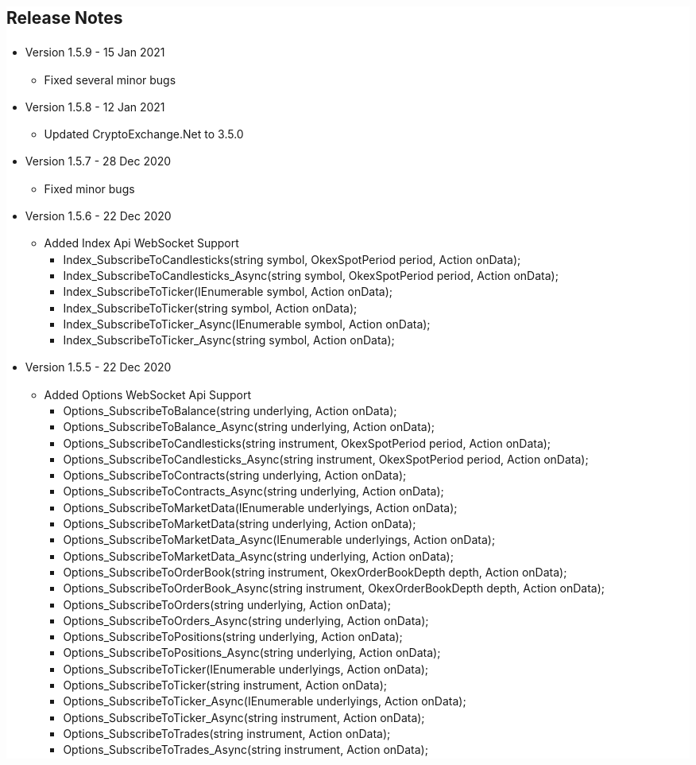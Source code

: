 ﻿## Release Notes
* Version 1.5.9 - 15 Jan 2021
    * Fixed several minor bugs

* Version 1.5.8 - 12 Jan 2021
    * Updated CryptoExchange.Net to 3.5.0

* Version 1.5.7 - 28 Dec 2020
    * Fixed minor bugs

* Version 1.5.6 - 22 Dec 2020
    * Added Index Api WebSocket Support
        * Index_SubscribeToCandlesticks(string symbol, OkexSpotPeriod period, Action<OkexIndexCandle> onData);
        * Index_SubscribeToCandlesticks_Async(string symbol, OkexSpotPeriod period, Action<OkexIndexCandle> onData);
        * Index_SubscribeToTicker(IEnumerable<string> symbol, Action<OkexOptionsTicker> onData);
        * Index_SubscribeToTicker(string symbol, Action<OkexIndexTicker> onData);
        * Index_SubscribeToTicker_Async(IEnumerable<string> symbol, Action<OkexOptionsTicker> onData);
        * Index_SubscribeToTicker_Async(string symbol, Action<OkexIndexTicker> onData);
        
* Version 1.5.5 - 22 Dec 2020
    * Added Options WebSocket Api Support
        * Options_SubscribeToBalance(string underlying, Action<OkexOptionsBalance> onData);
        * Options_SubscribeToBalance_Async(string underlying, Action<OkexOptionsBalance> onData);
        * Options_SubscribeToCandlesticks(string instrument, OkexSpotPeriod period, Action<OkexOptionsCandle> onData);
        * Options_SubscribeToCandlesticks_Async(string instrument, OkexSpotPeriod period, Action<OkexOptionsCandle> onData);
        * Options_SubscribeToContracts(string underlying, Action<OkexOptionsInstrument> onData);
        * Options_SubscribeToContracts_Async(string underlying, Action<OkexOptionsInstrument> onData);
        * Options_SubscribeToMarketData(IEnumerable<string> underlyings, Action<OkexOptionsMarketData> onData);
        * Options_SubscribeToMarketData(string underlying, Action<OkexOptionsMarketData> onData);
        * Options_SubscribeToMarketData_Async(IEnumerable<string> underlyings, Action<OkexOptionsMarketData> onData);
        * Options_SubscribeToMarketData_Async(string underlying, Action<OkexOptionsMarketData> onData);
        * Options_SubscribeToOrderBook(string instrument, OkexOrderBookDepth depth, Action<OkexOptionsOrderBook> onData);
        * Options_SubscribeToOrderBook_Async(string instrument, OkexOrderBookDepth depth, Action<OkexOptionsOrderBook> onData);
        * Options_SubscribeToOrders(string underlying, Action<OkexOptionsOrder> onData);
        * Options_SubscribeToOrders_Async(string underlying, Action<OkexOptionsOrder> onData);
        * Options_SubscribeToPositions(string underlying, Action<OkexOptionsPosition> onData);
        * Options_SubscribeToPositions_Async(string underlying, Action<OkexOptionsPosition> onData);
        * Options_SubscribeToTicker(IEnumerable<string> underlyings, Action<OkexOptionsTicker> onData);
        * Options_SubscribeToTicker(string instrument, Action<OkexOptionsTicker> onData);
        * Options_SubscribeToTicker_Async(IEnumerable<string> underlyings, Action<OkexOptionsTicker> onData);
        * Options_SubscribeToTicker_Async(string instrument, Action<OkexOptionsTicker> onData);
        * Options_SubscribeToTrades(string instrument, Action<OkexOptionsTrade> onData);
        * Options_SubscribeToTrades_Async(string instrument, Action<OkexOptionsTrade> onData);
        